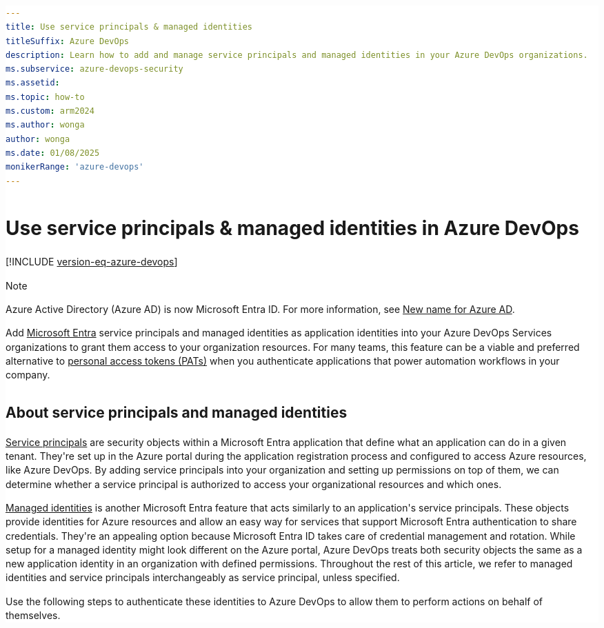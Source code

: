```yaml
---
title: Use service principals & managed identities
titleSuffix: Azure DevOps
description: Learn how to add and manage service principals and managed identities in your Azure DevOps organizations.
ms.subservice: azure-devops-security
ms.assetid: 
ms.topic: how-to
ms.custom: arm2024
ms.author: wonga
author: wonga
ms.date: 01/08/2025
monikerRange: 'azure-devops'
---
```


# Use service principals & managed identities in Azure DevOps

[!INCLUDE [version-eq-azure-devops](../../../includes/version-eq-azure-devops.md)]

> [!NOTE]
> Azure Active Directory (Azure AD) is now Microsoft Entra ID. For more information, see [New name for Azure AD](/entra/fundamentals/new-name).

Add [Microsoft Entra](entra.md) service principals and managed identities as application identities into your Azure DevOps Services organizations to grant them access to your organization resources. For many teams, this feature can be a viable and preferred alternative to [personal access tokens (PATs)](../../../organizations/accounts/use-personal-access-tokens-to-authenticate.md) when you authenticate applications that power automation workflows in your company. 

## About service principals and managed identities

[Service principals](/azure/active-directory/fundamentals/service-accounts-principal) are security objects within a Microsoft Entra application that define what an application can do in a given tenant. They're set up in the Azure portal during the application registration process and configured to access Azure resources, like Azure DevOps. By adding service principals into your organization and setting up permissions on top of them, we can determine whether a service principal is authorized to access your organizational resources and which ones.

[Managed identities](/azure/active-directory/fundamentals/service-accounts-managed-identities) is another Microsoft Entra feature that acts similarly to an application's service principals. These objects provide identities for Azure resources and allow an easy way for services that support Microsoft Entra authentication to share credentials. They're an appealing option because Microsoft Entra ID takes care of credential management and rotation. While setup for a managed identity might look different on the Azure portal, Azure DevOps treats both security objects the same as a new application identity in an organization with defined permissions. Throughout the rest of this article, we refer to managed identities and service principals interchangeably as service principal, unless specified.

Use the following steps to authenticate these identities to Azure DevOps to allow them to perform actions on behalf of themselves.
